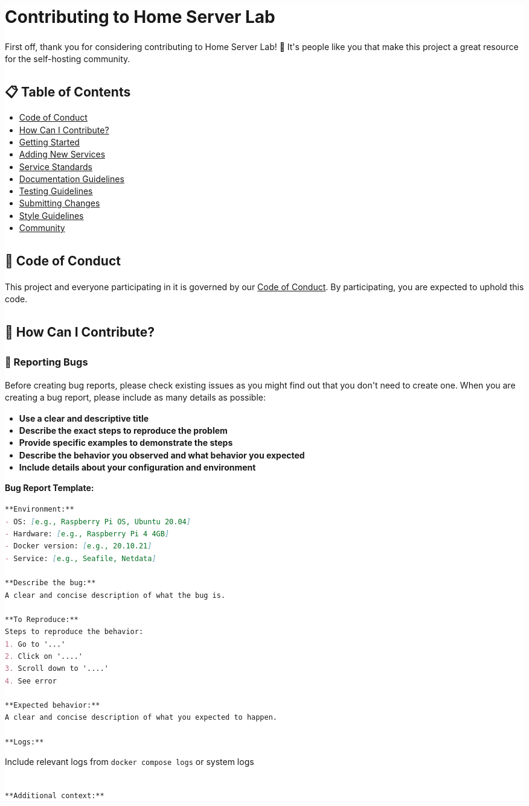 # Contributing to Home Server Lab

First off, thank you for considering contributing to Home Server Lab! 🎉 It's people like you that make this project a great resource for the self-hosting community.

## 📋 Table of Contents

- [Code of Conduct](#code-of-conduct)
- [How Can I Contribute?](#how-can-i-contribute)
- [Getting Started](#getting-started)
- [Adding New Services](#adding-new-services)
- [Service Standards](#service-standards)
- [Documentation Guidelines](#documentation-guidelines)
- [Testing Guidelines](#testing-guidelines)
- [Submitting Changes](#submitting-changes)
- [Style Guidelines](#style-guidelines)
- [Community](#community)

## 🤝 Code of Conduct

This project and everyone participating in it is governed by our [Code of Conduct](./CODE_OF_CONDUCT.md). By participating, you are expected to uphold this code.

## 🚀 How Can I Contribute?

### 🐛 Reporting Bugs

Before creating bug reports, please check existing issues as you might find out that you don't need to create one. When you are creating a bug report, please include as many details as possible:

- **Use a clear and descriptive title**
- **Describe the exact steps to reproduce the problem**
- **Provide specific examples to demonstrate the steps**
- **Describe the behavior you observed and what behavior you expected**
- **Include details about your configuration and environment**

**Bug Report Template:**
```markdown
**Environment:**
- OS: [e.g., Raspberry Pi OS, Ubuntu 20.04]
- Hardware: [e.g., Raspberry Pi 4 4GB]
- Docker version: [e.g., 20.10.21]
- Service: [e.g., Seafile, Netdata]

**Describe the bug:**
A clear and concise description of what the bug is.

**To Reproduce:**
Steps to reproduce the behavior:
1. Go to '...'
2. Click on '....'
3. Scroll down to '....'
4. See error

**Expected behavior:**
A clear and concise description of what you expected to happen.

**Logs:**
```
Include relevant logs from `docker compose logs` or system logs
```

**Additional context:**
```